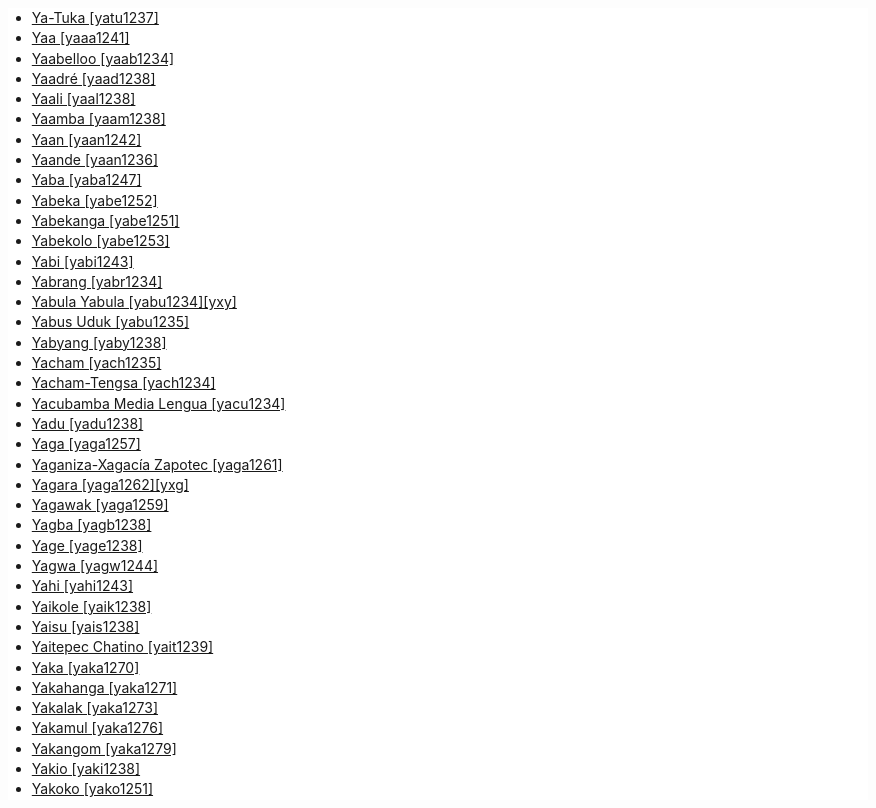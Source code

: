 - [Ya-Tuka [yatu1237]](tree/aust1307/mala1545/nort3238/meso1254/sout3211/sout2907/west2550/nucl1542/kall1244/kele1259/yatu1237/md.ini)
- [Yaa [yaaa1241]](tree/atla1278/volt1241/nort3149/came1255/samb1322/mumu1249/mumu1250/nucl1240/nort3407/yaaa1241/md.ini)
- [Yaabelloo [yaab1234]](tree/afro1255/cush1243/east2699/lowl1267/sout3055/main1283/nucl1701/nucl1736/cent2302/cent2424/bora1271/bora1272/yaab1234/md.ini)
- [Yaadré [yaad1238]](tree/atla1278/volt1241/nort3149/gura1261/cent2243/nort2777/bwam1248/otiv1239/nucl1743/gurm1247/west2461/nucl1748/nort3234/moss1237/moss1238/moss1236/yaad1238/md.ini)
- [Yaali [yaal1238]](tree/maba1274/maba1275/maba1276/nucl1441/kend1253/yaal1238/md.ini)
- [Yaamba [yaam1238]](tree/atla1278/volt1241/benu1247/bant1294/sout3152/narr1281/cent2260/nort3376/inne1246/kele1261/kele1263/mbol1247/yaam1238/md.ini)
- [Yaan [yaan1242]](tree/mand1469/east2697/sout3140/guro1245/guro1246/guro1247/yaou1238/yaan1242/md.ini)
- [Yaande [yaan1236]](tree/atla1278/volt1241/nort3149/gura1261/cent2243/nort2777/bwam1248/otiv1239/nucl1743/gurm1247/west2461/nucl1748/nort3234/moss1237/moss1238/moss1236/yaan1236/md.ini)
- [Yaba [yaba1247]](tree/mand1469/west2780/samo1308/duun1243/bobo1253/nort2819/yaba1247/md.ini)
- [Yabeka [yabe1252]](tree/atla1278/volt1241/benu1247/bant1294/sout3152/narr1281/bant1295/basa1292/yaun1239/ewon1241/ewon1239/yabe1252/md.ini)
- [Yabekanga [yabe1251]](tree/atla1278/volt1241/benu1247/bant1294/sout3152/narr1281/bant1295/basa1292/yaun1239/ewon1241/ewon1239/yabe1251/md.ini)
- [Yabekolo [yabe1253]](tree/atla1278/volt1241/benu1247/bant1294/sout3152/narr1281/bant1295/basa1292/yaun1239/ewon1241/ewon1239/yabe1253/md.ini)
- [Yabi [yabi1243]](tree/nucl1709/pani1259/meew1234/ekar1243/yabi1243/md.ini)
- [Yabrang [yabr1234]](tree/sino1245/bodi1256/tsha1247/tsha1245/yabr1234/md.ini)
- [Yabula Yabula [yabu1234][yxy]](tree/pama1250/sout3135/vict1234/east2706/yort1237/yabu1234/md.ini)
- [Yabus Uduk [yabu1235]](tree/koma1264/opuu1238/twam1235/uduk1239/yabu1235/md.ini)
- [Yabyang [yaby1238]](tree/atla1278/volt1241/benu1247/bant1294/sout3152/narr1281/bant1295/basa1292/basa1283/basa1289/bako1249/yaby1238/md.ini)
- [Yacham [yach1235]](tree/sino1245/kuki1245/anga1312/aoic1235/aona1235/yach1234/yach1235/md.ini)
- [Yacham-Tengsa [yach1234]](tree/sino1245/kuki1245/anga1312/aoic1235/aona1235/yach1234/md.ini)
- [Yacubamba Media Lengua [yacu1234]](tree/mixe1287/span1267/medi1245/coto1254/yacu1234/md.ini)
- [Yadu [yadu1238]](tree/sino1245/burm1265/naqi1236/qian1263/qian1264/upst1234/nort2722/west2876/yadu1238/md.ini)
- [Yaga [yaga1257]](tree/aust1307/mala1545/nort3238/nort3187/dupa1235/yaga1257/md.ini)
- [Yaganiza-Xagacía Zapotec [yaga1261]](tree/otom1299/east2557/popo1292/zapo1436/zapo1437/nucl1765/core1259/nort2987/cajo1239/cajo1238/yaga1261/md.ini)
- [Yagara [yaga1262][yxg]](tree/pama1250/east2770/yaga1256/yaga1262/md.ini)
- [Yagawak [yaga1259]](tree/nucl1709/fini1244/fini1245/want1251/want1253/want1252/yaga1259/md.ini)
- [Yagba [yagb1238]](tree/atla1278/volt1241/benu1247/defo1239/yoru1244/edek1238/edea1234/east2738/sout3186/nucl1747/lucu1239/yoru1245/bunu1266/yagb1238/md.ini)
- [Yage [yage1238]](tree/sino1245/sini1245/clas1255/midd1354/nort3155/mand1471/zhon1236/dung1253/yage1238/md.ini)
- [Yagwa [yagw1244]](tree/afro1255/chad1250/masa1323/nort3157/masa1329/masa1322/west2705/yagw1244/md.ini)
- [Yahi [yahi1243]](tree/yana1271/yahi1243/md.ini)
- [Yaikole [yaik1238]](tree/atla1278/volt1241/benu1247/bant1294/sout3152/narr1281/cent2260/nort3376/inne1246/kele1261/kele1263/mbol1247/yaik1238/md.ini)
- [Yaisu [yais1238]](tree/atla1278/volt1241/benu1247/bant1294/sout3152/narr1281/cent2260/nort3376/inne1246/kele1261/kele1263/mbol1247/yais1238/md.ini)
- [Yaitepec Chatino [yait1239]](tree/otom1299/east2557/popo1292/zapo1436/chat1268/core1263/coas1314/east2736/west2644/yait1239/md.ini)
- [Yaka [yaka1270]](tree/atla1278/volt1241/benu1247/bant1294/sout3152/narr1281/cent2260/west2968/nzad1235/lwer1234/ding1244/loan1238/klce1234/kiko1235/nucl1804/yaka1278/yaka1269/yaka1270/md.ini)
- [Yakahanga [yaka1271]](tree/atla1278/volt1241/benu1247/bant1294/sout3152/narr1281/east2731/nort3203/grea1289/west2841/ruta1242/sout3202/nyam1277/yaka1271/md.ini)
- [Yakalak [yaka1273]](tree/atla1278/volt1241/benu1247/bant1294/sout3152/narr1281/bant1295/basa1292/basa1283/basa1289/bako1249/yaka1273/md.ini)
- [Yakamul [yaka1276]](tree/aust1307/mala1545/east2712/ocea1241/west2818/nort3206/scho1242/siau1243/siss1244/alit1234/kapp1237/yaka1276/md.ini)
- [Yakangom [yaka1279]](tree/nucl1708/komb1276/komb1271/komb1275/komb1272/yaka1279/md.ini)
- [Yakio [yaki1238]](tree/nucl1708/komb1276/komb1271/komb1275/komb1272/yaki1238/md.ini)
- [Yakoko [yako1251]](tree/atla1278/volt1241/nort3149/came1255/samb1322/mumu1249/mumu1250/nucl1240/nort3407/yako1251/md.ini)